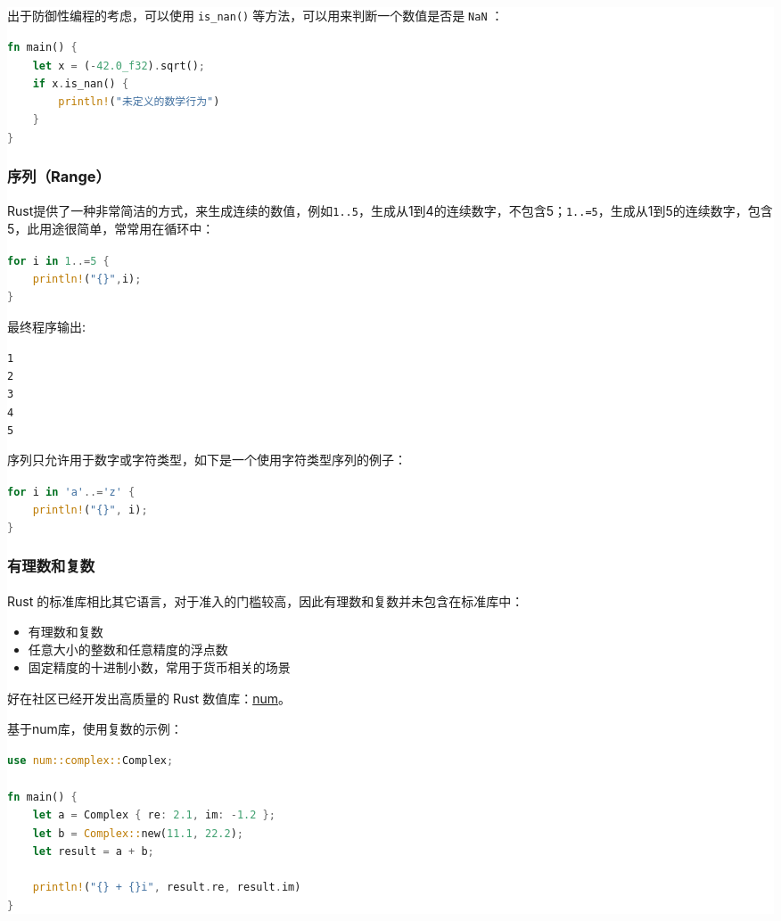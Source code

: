 出于防御性编程的考虑，可以使用 `is_nan()` 等方法，可以用来判断一个数值是否是 `NaN` ：

```rust
fn main() {
    let x = (-42.0_f32).sqrt();
    if x.is_nan() {
        println!("未定义的数学行为")
    }
}
```



### 序列（Range）

Rust提供了一种非常简洁的方式，来生成连续的数值，例如`1..5`，生成从1到4的连续数字，不包含5；`1..=5`，生成从1到5的连续数字，包含5，此用途很简单，常常用在循环中：

```rust
for i in 1..=5 {
    println!("{}",i);
}
```

最终程序输出:

```tex
1
2
3
4
5
```



序列只允许用于数字或字符类型，如下是一个使用字符类型序列的例子：

```rust
for i in 'a'..='z' {
    println!("{}", i);
}
```



### 有理数和复数

Rust 的标准库相比其它语言，对于准入的门槛较高，因此有理数和复数并未包含在标准库中：

- 有理数和复数
- 任意大小的整数和任意精度的浮点数
- 固定精度的十进制小数，常用于货币相关的场景

好在社区已经开发出高质量的 Rust 数值库：[num](https://crates.io/crates/num)。

基于num库，使用复数的示例：

```rust
use num::complex::Complex;

fn main() {
    let a = Complex { re: 2.1, im: -1.2 };
    let b = Complex::new(11.1, 22.2);
    let result = a + b;

    println!("{} + {}i", result.re, result.im)
}

```
